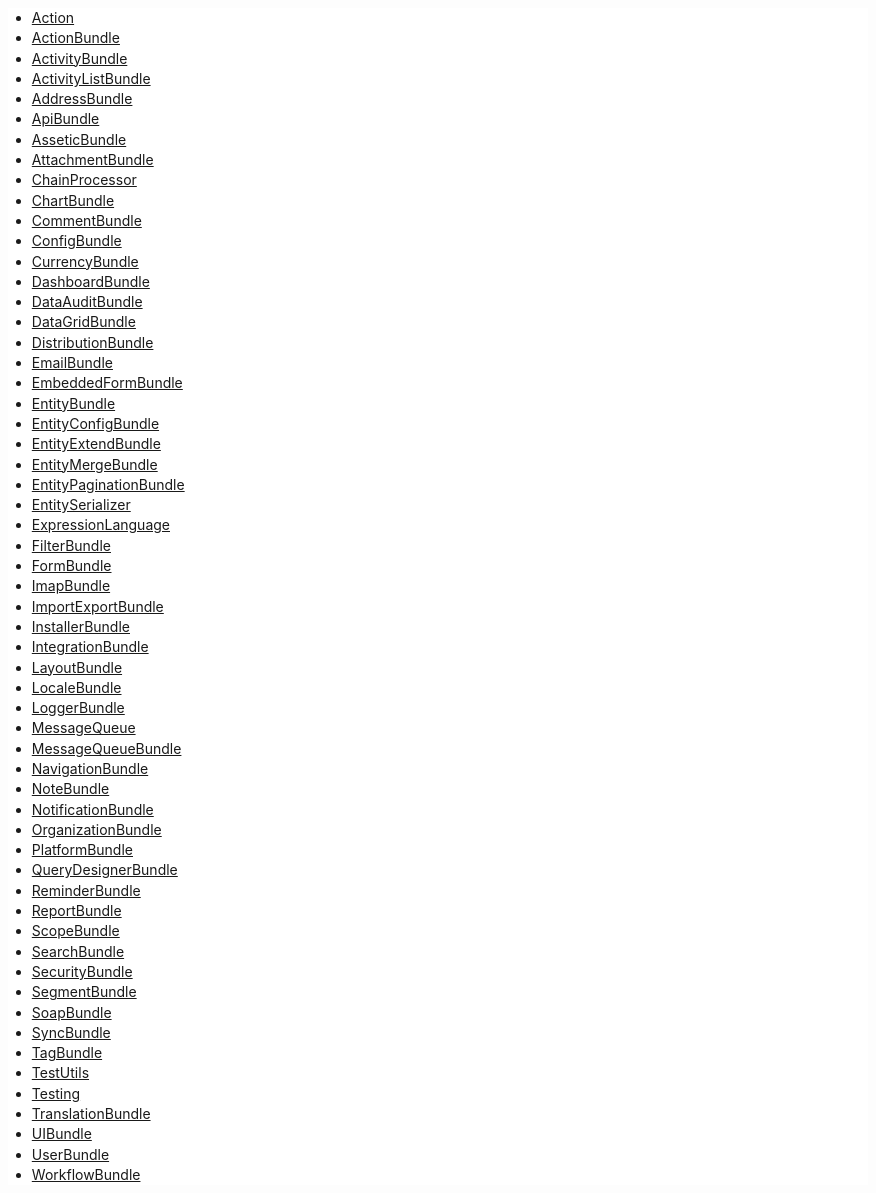 - [Action](#action)
- [ActionBundle](#actionbundle)
- [ActivityBundle](#activitybundle)
- [ActivityListBundle](#activitylistbundle)
- [AddressBundle](#addressbundle)
- [ApiBundle](#apibundle)
- [AsseticBundle](#asseticbundle)
- [AttachmentBundle](#attachmentbundle)
- [ChainProcessor](#chainprocessor)
- [ChartBundle](#chartbundle)
- [CommentBundle](#commentbundle)
- [ConfigBundle](#configbundle)
- [CurrencyBundle](#currencybundle)
- [DashboardBundle](#dashboardbundle)
- [DataAuditBundle](#dataauditbundle)
- [DataGridBundle](#datagridbundle)
- [DistributionBundle](#distributionbundle)
- [EmailBundle](#emailbundle)
- [EmbeddedFormBundle](#embeddedformbundle)
- [EntityBundle](#entitybundle)
- [EntityConfigBundle](#entityconfigbundle)
- [EntityExtendBundle](#entityextendbundle)
- [EntityMergeBundle](#entitymergebundle)
- [EntityPaginationBundle](#entitypaginationbundle)
- [EntitySerializer](#entityserializer)
- [ExpressionLanguage](#expressionlanguage)
- [FilterBundle](#filterbundle)
- [FormBundle](#formbundle)
- [ImapBundle](#imapbundle)
- [ImportExportBundle](#importexportbundle)
- [InstallerBundle](#installerbundle)
- [IntegrationBundle](#integrationbundle)
- [LayoutBundle](#layoutbundle)
- [LocaleBundle](#localebundle)
- [LoggerBundle](#loggerbundle)
- [MessageQueue](#messagequeue)
- [MessageQueueBundle](#messagequeuebundle)
- [NavigationBundle](#navigationbundle)
- [NoteBundle](#notebundle)
- [NotificationBundle](#notificationbundle)
- [OrganizationBundle](#organizationbundle)
- [PlatformBundle](#platformbundle)
- [QueryDesignerBundle](#querydesignerbundle)
- [ReminderBundle](#reminderbundle)
- [ReportBundle](#reportbundle)
- [ScopeBundle](#scopebundle)
- [SearchBundle](#searchbundle)
- [SecurityBundle](#securitybundle)
- [SegmentBundle](#segmentbundle)
- [SoapBundle](#soapbundle)
- [SyncBundle](#syncbundle)
- [TagBundle](#tagbundle)
- [TestUtils](#testutils)
- [Testing](#testing)
- [TranslationBundle](#translationbundle)
- [UIBundle](#uibundle)
- [UserBundle](#userbundle)
- [WorkflowBundle](#workflowbundle)
